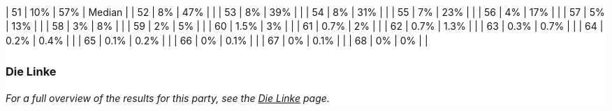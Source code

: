 | 51 | 10% | 57% | Median |
| 52 | 8% | 47% |  |
| 53 | 8% | 39% |  |
| 54 | 8% | 31% |  |
| 55 | 7% | 23% |  |
| 56 | 4% | 17% |  |
| 57 | 5% | 13% |  |
| 58 | 3% | 8% |  |
| 59 | 2% | 5% |  |
| 60 | 1.5% | 3% |  |
| 61 | 0.7% | 2% |  |
| 62 | 0.7% | 1.3% |  |
| 63 | 0.3% | 0.7% |  |
| 64 | 0.2% | 0.4% |  |
| 65 | 0.1% | 0.2% |  |
| 66 | 0% | 0.1% |  |
| 67 | 0% | 0.1% |  |
| 68 | 0% | 0% |  |

### Die Linke

*For a full overview of the results for this party, see the [Die Linke](party-dielinke.html) page.*
